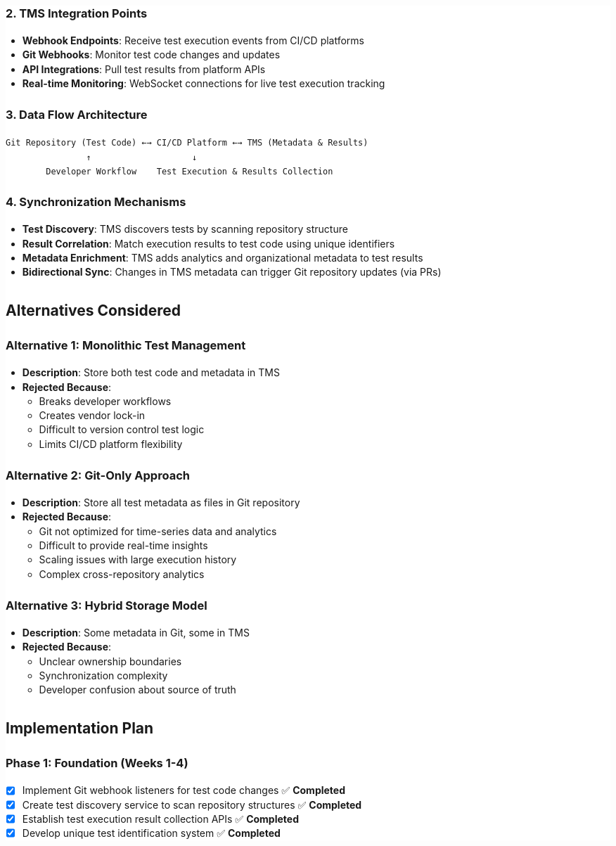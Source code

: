 ### 2. **TMS Integration Points**
- **Webhook Endpoints**: Receive test execution events from CI/CD platforms
- **Git Webhooks**: Monitor test code changes and updates
- **API Integrations**: Pull test results from platform APIs
- **Real-time Monitoring**: WebSocket connections for live test execution tracking

### 3. **Data Flow Architecture**
```
Git Repository (Test Code) ←→ CI/CD Platform ←→ TMS (Metadata & Results)
                ↑                    ↓
        Developer Workflow    Test Execution & Results Collection
```

### 4. **Synchronization Mechanisms**
- **Test Discovery**: TMS discovers tests by scanning repository structure
- **Result Correlation**: Match execution results to test code using unique identifiers
- **Metadata Enrichment**: TMS adds analytics and organizational metadata to test results
- **Bidirectional Sync**: Changes in TMS metadata can trigger Git repository updates (via PRs)

## Alternatives Considered

### Alternative 1: **Monolithic Test Management**
- **Description**: Store both test code and metadata in TMS
- **Rejected Because**: 
  - Breaks developer workflows
  - Creates vendor lock-in
  - Difficult to version control test logic
  - Limits CI/CD platform flexibility

### Alternative 2: **Git-Only Approach**
- **Description**: Store all test metadata as files in Git repository
- **Rejected Because**:
  - Git not optimized for time-series data and analytics
  - Difficult to provide real-time insights
  - Scaling issues with large execution history
  - Complex cross-repository analytics

### Alternative 3: **Hybrid Storage Model**
- **Description**: Some metadata in Git, some in TMS
- **Rejected Because**:
  - Unclear ownership boundaries
  - Synchronization complexity
  - Developer confusion about source of truth

## Implementation Plan

### Phase 1: Foundation (Weeks 1-4)
- [x] Implement Git webhook listeners for test code changes ✅ **Completed**
- [x] Create test discovery service to scan repository structures ✅ **Completed**
- [x] Establish test execution result collection APIs ✅ **Completed**
- [x] Develop unique test identification system ✅ **Completed**
